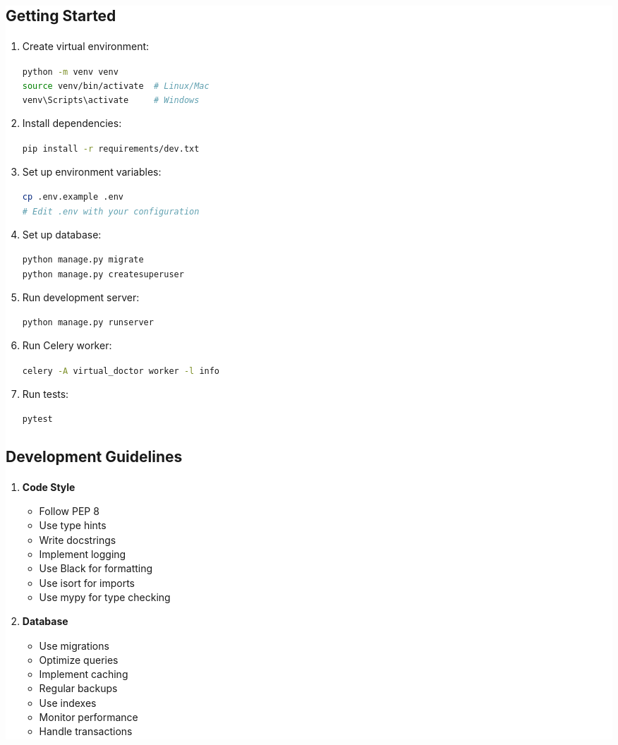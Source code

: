 ## Getting Started
1. Create virtual environment:
   ```bash
   python -m venv venv
   source venv/bin/activate  # Linux/Mac
   venv\Scripts\activate     # Windows
   ```

2. Install dependencies:
   ```bash
   pip install -r requirements/dev.txt
   ```

3. Set up environment variables:
   ```bash
   cp .env.example .env
   # Edit .env with your configuration
   ```

4. Set up database:
   ```bash
   python manage.py migrate
   python manage.py createsuperuser
   ```

5. Run development server:
   ```bash
   python manage.py runserver
   ```

6. Run Celery worker:
   ```bash
   celery -A virtual_doctor worker -l info
   ```

7. Run tests:
   ```bash
   pytest
   ```

## Development Guidelines
1. **Code Style**
   - Follow PEP 8
   - Use type hints
   - Write docstrings
   - Implement logging
   - Use Black for formatting
   - Use isort for imports
   - Use mypy for type checking

2. **Database**
   - Use migrations
   - Optimize queries
   - Implement caching
   - Regular backups
   - Use indexes
   - Monitor performance
   - Handle transactions
